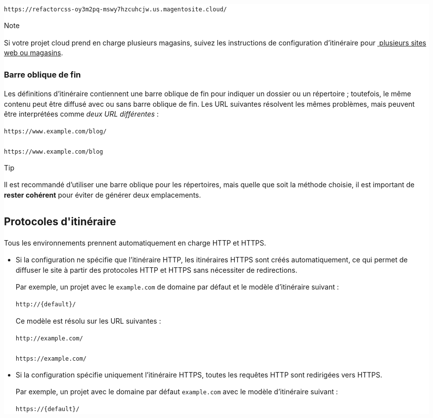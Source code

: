 ```text
https://refactorcss-oy3m2pq-mswy7hzcuhcjw.us.magentosite.cloud/
```

>[!NOTE]
>
>Si votre projet cloud prend en charge plusieurs magasins, suivez les instructions de configuration d’itinéraire pour [&#x200B; plusieurs sites web ou magasins &#x200B;](../store/multiple-sites.md).

### Barre oblique de fin

Les définitions d’itinéraire contiennent une barre oblique de fin pour indiquer un dossier ou un répertoire ; toutefois, le même contenu peut être diffusé avec ou sans barre oblique de fin. Les URL suivantes résolvent les mêmes problèmes, mais peuvent être interprétées comme _deux URL différentes_ :

```text
https://www.example.com/blog/

https://www.example.com/blog
```

>[!TIP]
>
>Il est recommandé d’utiliser une barre oblique pour les répertoires, mais quelle que soit la méthode choisie, il est important de **rester cohérent** pour éviter de générer deux emplacements.

## Protocoles d&#39;itinéraire

Tous les environnements prennent automatiquement en charge HTTP et HTTPS.

- Si la configuration ne spécifie que l’itinéraire HTTP, les itinéraires HTTPS sont créés automatiquement, ce qui permet de diffuser le site à partir des protocoles HTTP et HTTPS sans nécessiter de redirections.

  Par exemple, un projet avec le `example.com` de domaine par défaut et le modèle d’itinéraire suivant :

  ```text
  http://{default}/
  ```

  Ce modèle est résolu sur les URL suivantes :

  ```text
  http://example.com/
  
  https://example.com/
  ```

- Si la configuration spécifie uniquement l’itinéraire HTTPS, toutes les requêtes HTTP sont redirigées vers HTTPS.

  Par exemple, un projet avec le domaine par défaut `example.com` avec le modèle d’itinéraire suivant :

  ```text
  https://{default}/
  ```

